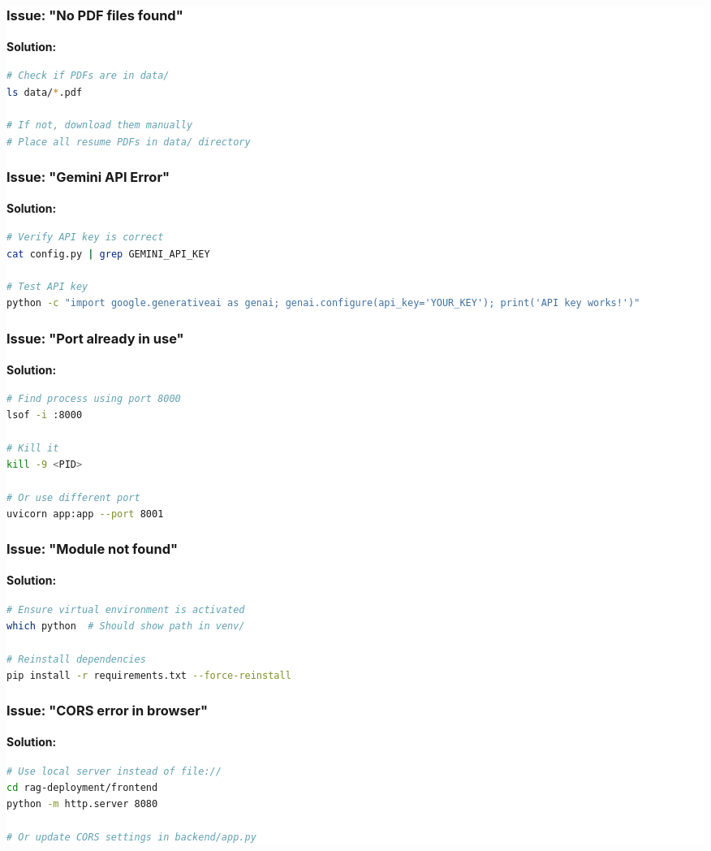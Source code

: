 ### Issue: "No PDF files found"

**Solution:**
```bash
# Check if PDFs are in data/
ls data/*.pdf

# If not, download them manually
# Place all resume PDFs in data/ directory
```

### Issue: "Gemini API Error"

**Solution:**
```bash
# Verify API key is correct
cat config.py | grep GEMINI_API_KEY

# Test API key
python -c "import google.generativeai as genai; genai.configure(api_key='YOUR_KEY'); print('API key works!')"
```

### Issue: "Port already in use"

**Solution:**
```bash
# Find process using port 8000
lsof -i :8000

# Kill it
kill -9 <PID>

# Or use different port
uvicorn app:app --port 8001
```

### Issue: "Module not found"

**Solution:**
```bash
# Ensure virtual environment is activated
which python  # Should show path in venv/

# Reinstall dependencies
pip install -r requirements.txt --force-reinstall
```

### Issue: "CORS error in browser"

**Solution:**
```bash
# Use local server instead of file://
cd rag-deployment/frontend
python -m http.server 8080

# Or update CORS settings in backend/app.py
```

